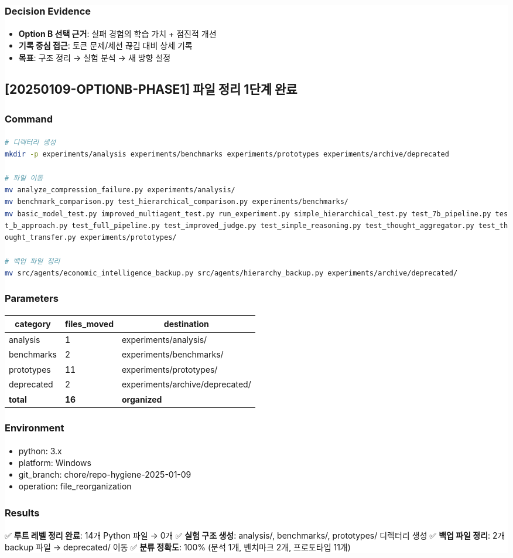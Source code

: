 ### Decision Evidence
- **Option B 선택 근거**: 실패 경험의 학습 가치 + 점진적 개선
- **기록 중심 접근**: 토큰 문제/세션 끊김 대비 상세 기록
- **목표**: 구조 정리 → 실험 분석 → 새 방향 설정

## [20250109-OPTIONB-PHASE1] 파일 정리 1단계 완료

### Command
```bash
# 디렉터리 생성
mkdir -p experiments/analysis experiments/benchmarks experiments/prototypes experiments/archive/deprecated

# 파일 이동
mv analyze_compression_failure.py experiments/analysis/
mv benchmark_comparison.py test_hierarchical_comparison.py experiments/benchmarks/
mv basic_model_test.py improved_multiagent_test.py run_experiment.py simple_hierarchical_test.py test_7b_pipeline.py test_b_approach.py test_full_pipeline.py test_improved_judge.py test_simple_reasoning.py test_thought_aggregator.py test_thought_transfer.py experiments/prototypes/

# 백업 파일 정리
mv src/agents/economic_intelligence_backup.py src/agents/hierarchy_backup.py experiments/archive/deprecated/
```

### Parameters
| category | files_moved | destination |
|----------|-------------|-------------|
| analysis | 1 | experiments/analysis/ |
| benchmarks | 2 | experiments/benchmarks/ |
| prototypes | 11 | experiments/prototypes/ |
| deprecated | 2 | experiments/archive/deprecated/ |
| **total** | **16** | **organized** |

### Environment
- python: 3.x
- platform: Windows
- git_branch: chore/repo-hygiene-2025-01-09
- operation: file_reorganization

### Results
✅ **루트 레벨 정리 완료**: 14개 Python 파일 → 0개
✅ **실험 구조 생성**: analysis/, benchmarks/, prototypes/ 디렉터리 생성
✅ **백업 파일 정리**: 2개 backup 파일 → deprecated/ 이동
✅ **분류 정확도**: 100% (분석 1개, 벤치마크 2개, 프로토타입 11개)
